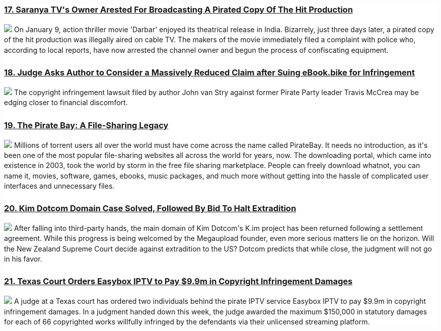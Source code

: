 ### [17. Saranya TV's Owner Arested For Broadcasting A Pirated Copy Of The Hit Production](https://hackernoon.com/saranya-tvs-owner-arested-for-broadcasting-a-pirated-copy-of-the-hit-production-rl1431dt)
![](https://images.unsplash.com/photo-1522152302542-71a8e5172aa1?ixlib=rb-1.2.1&q=80&fm=jpg&crop=entropy&cs=tinysrgb&w=1080&fit=max&ixid=eyJhcHBfaWQiOjEwMDk2Mn0)
On January 9, action thriller movie 'Darbar' enjoyed its theatrical release in India. Bizarrely, just three days later, a pirated copy of the hit production was illegally aired on cable TV. The makers of the movie immediately filed a complaint with police who, according to local reports, have now arrested the channel owner and begun the process of confiscating equipment.

### [18. Judge Asks Author to Consider a Massively Reduced Claim after Suing eBook.bike for Infringement](https://hackernoon.com/judge-asks-author-to-consider-a-massively-reduced-claim-after-suing-ebookbike-for-infringement-nfbh359p)
![](https://cdn.hackernoon.com/drafts/zww3ymk.png)
The copyright infringement lawsuit filed by author John van Stry against
former Pirate Party leader Travis McCrea may be edging closer to financial discomfort.

### [19. The Pirate Bay: A File-Sharing Legacy](https://hackernoon.com/the-pirate-bay-a-file-sharing-legacy-4ib73yb4)
![](https://cdn.hackernoon.com/images/fqi3yj0.jpg)
Millions of torrent users all over the world must have come across
the name called PirateBay. It needs no introduction, as it's been
one of the most popular file-sharing websites all across the
world for years, now. The downloading portal, which came into existence in 2003, took the world by storm in the free file sharing marketplace. People can freely download whatnot, you can name it, movies, software, games, ebooks, music packages, and much more without getting into the hassle of complicated user interfaces and unnecessary files.

### [20. Kim Dotcom Domain Case Solved, Followed By Bid To Halt Extradition](https://hackernoon.com/kim-dotcom-domain-case-solved-followed-by-bid-to-halt-extradition-rzg3ubv)
![](https://images.unsplash.com/photo-1510519138101-570d1dca3d66?ixlib=rb-1.2.1&q=80&fm=jpg&crop=entropy&cs=tinysrgb&w=1080&fit=max&ixid=eyJhcHBfaWQiOjEwMDk2Mn0)
After falling into third-party hands, the main domain of Kim Dotcom's K.im project has been returned following a settlement agreement. While this progress is being welcomed by the Megaupload founder, even more serious matters lie on the horizon. Will the New Zealand Supreme Court decide against extradition to the US? Dotcom predicts that while close, the judgment will not go in his favor.

### [21. Texas Court Orders Easybox IPTV to Pay $9.9m in Copyright Infringement Damages](https://hackernoon.com/texas-court-orders-easybox-iptv-to-pay-dollar99m-in-copyright-infringement-damages-t4m3uxx)
![](https://images.unsplash.com/photo-1505330622279-bf7d7fc918f4?ixlib=rb-1.2.1&q=80&fm=jpg&crop=entropy&cs=tinysrgb&w=1080&fit=max&ixid=eyJhcHBfaWQiOjEwMDk2Mn0)
A judge at a Texas court has ordered two individuals behind the pirate IPTV service Easybox IPTV to pay $9.9m in copyright infringement damages. In a judgment handed down this week, the judge awarded the maximum $150,000 in statutory damages for each of 66 copyrighted works willfully infringed by the defendants via their unlicensed streaming platform.
